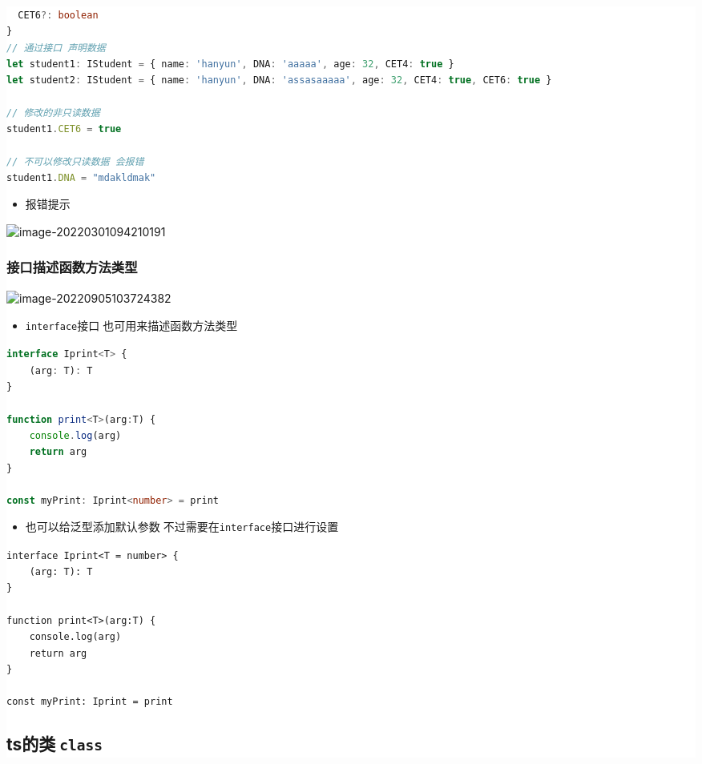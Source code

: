```typescript
  CET6?: boolean
}
// 通过接口 声明数据
let student1: IStudent = { name: 'hanyun', DNA: 'aaaaa', age: 32, CET4: true }
let student2: IStudent = { name: 'hanyun', DNA: 'assasaaaaa', age: 32, CET4: true, CET6: true }

// 修改的非只读数据
student1.CET6 = true

// 不可以修改只读数据 会报错
student1.DNA = "mdakldmak"
```

* 报错提示

![image-20220301094210191](https://jinyanlong-1305883696.cos.ap-hongkong.myqcloud.com/image-20220301094210191.png)

### **接口描述函数方法类型**

![image-20220905103724382](https://jinyanlong-1305883696.cos.ap-hongkong.myqcloud.com/202209051037429.png)

* `interface`接口 也可用来描述函数方法类型 

```ts
interface Iprint<T> {
    (arg: T): T
}

function print<T>(arg:T) {
    console.log(arg)
    return arg
}

const myPrint: Iprint<number> = print
```

* 也可以给泛型添加默认参数 不过需要在`interface`接口进行设置

```tsx
interface Iprint<T = number> {
    (arg: T): T
}

function print<T>(arg:T) {
    console.log(arg)
    return arg
}

const myPrint: Iprint = print
```

## ts的类 `class`
